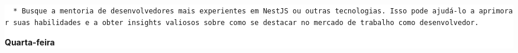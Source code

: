      * Busque a mentoria de desenvolvedores mais experientes em NestJS ou outras tecnologias. Isso pode ajudá-lo a aprimorar suas habilidades e a obter insights valiosos sobre como se destacar no mercado de trabalho como desenvolvedor.


**Quarta-feira**

